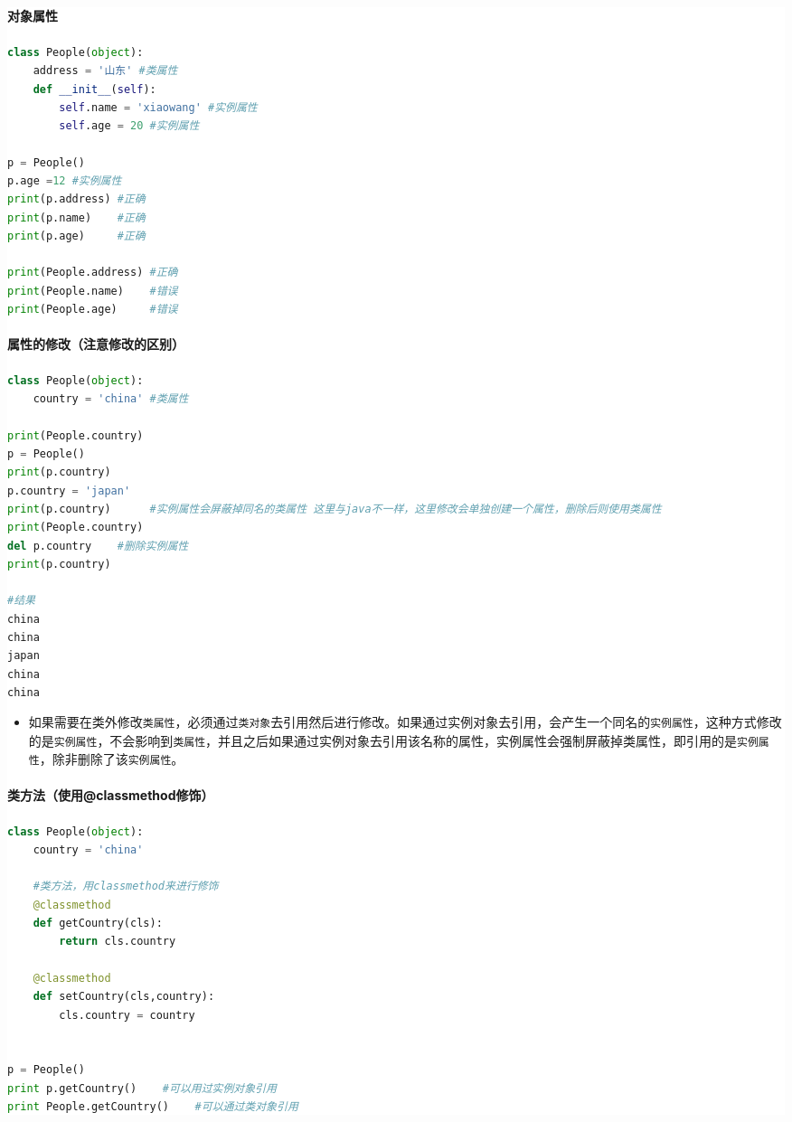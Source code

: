 #### 对象属性

```python
class People(object):
    address = '山东' #类属性
    def __init__(self):
        self.name = 'xiaowang' #实例属性
        self.age = 20 #实例属性

p = People()
p.age =12 #实例属性
print(p.address) #正确
print(p.name)    #正确
print(p.age)     #正确

print(People.address) #正确
print(People.name)    #错误
print(People.age)     #错误
```

#### 属性的修改（注意修改的区别）

```python
class People(object):
    country = 'china' #类属性

print(People.country)
p = People()
print(p.country)
p.country = 'japan' 
print(p.country)      #实例属性会屏蔽掉同名的类属性 这里与java不一样，这里修改会单独创建一个属性，删除后则使用类属性
print(People.country)
del p.country    #删除实例属性
print(p.country)

#结果
china
china
japan
china
china
```

- 如果需要在类外修改`类属性`，必须通过`类对象`去引用然后进行修改。如果通过实例对象去引用，会产生一个同名的`实例属性`，这种方式修改的是`实例属性`，不会影响到`类属性`，并且之后如果通过实例对象去引用该名称的属性，实例属性会强制屏蔽掉类属性，即引用的是`实例属性`，除非删除了该`实例属性`。

#### 类方法（使用@classmethod修饰）

```python
class People(object):
    country = 'china'

    #类方法，用classmethod来进行修饰
    @classmethod
    def getCountry(cls):
        return cls.country

    @classmethod
    def setCountry(cls,country):
        cls.country = country


p = People()
print p.getCountry()    #可以用过实例对象引用
print People.getCountry()    #可以通过类对象引用

```
